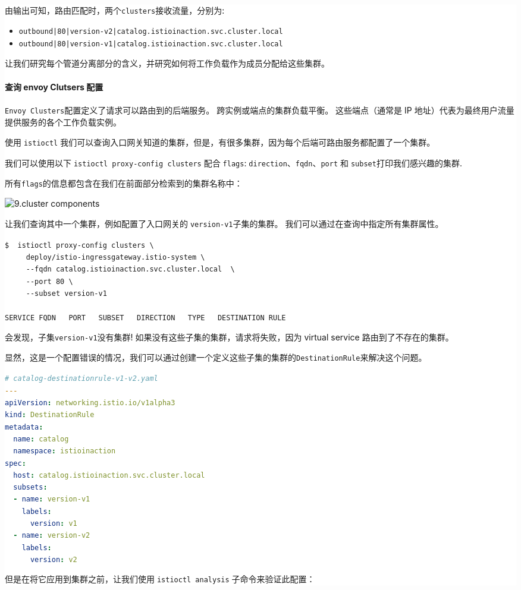 由输出可知，路由匹配时，两个`clusters`接收流量，分别为:

- `outbound|80|version-v2|catalog.istioinaction.svc.cluster.local`
- `outbound|80|version-v1|catalog.istioinaction.svc.cluster.local`

让我们研究每个管道分离部分的含义，并研究如何将工作负载作为成员分配给这些集群。



#### 查询 envoy Clutsers 配置

`Envoy Clusters`配置定义了请求可以路由到的后端服务。 跨实例或端点的集群负载平衡。 这些端点（通常是 IP 地址）代表为最终用户流量提供服务的各个工作负载实例。

使用 `istioctl` 我们可以查询入口网关知道的集群，但是，有很多集群，因为每个后端可路由服务都配置了一个集群。

我们可以使用以下 `istioctl proxy-config clusters` 配合 `flags`: `direction`、`fqdn`、`port` 和 `subset`打印我们感兴趣的集群.

所有`flags`的信息都包含在我们在前面部分检索到的集群名称中：

![9.cluster components](https://drek4537l1klr.cloudfront.net/posta2/v-14/Figures/9.cluster-components.png)

让我们查询其中一个集群，例如配置了入口网关的 `version-v1`子集的集群。 我们可以通过在查询中指定所有集群属性。

```shell
$  istioctl proxy-config clusters \
     deploy/istio-ingressgateway.istio-system \
     --fqdn catalog.istioinaction.svc.cluster.local  \
     --port 80 \
     --subset version-v1

SERVICE FQDN   PORT   SUBSET   DIRECTION   TYPE   DESTINATION RULE
```

会发现，子集`version-v1`没有集群!  如果没有这些子集的集群，请求将失败，因为 virtual service 路由到了不存在的集群。

显然，这是一个配置错误的情况，我们可以通过创建一个定义这些子集的集群的`DestinationRule`来解决这个问题。

```yaml
# catalog-destinationrule-v1-v2.yaml
---
apiVersion: networking.istio.io/v1alpha3
kind: DestinationRule
metadata:
  name: catalog
  namespace: istioinaction
spec:
  host: catalog.istioinaction.svc.cluster.local
  subsets:
  - name: version-v1
    labels:
      version: v1
  - name: version-v2
    labels:
      version: v2
```

但是在将它应用到集群之前，让我们使用 `istioctl analysis` 子命令来验证此配置：
